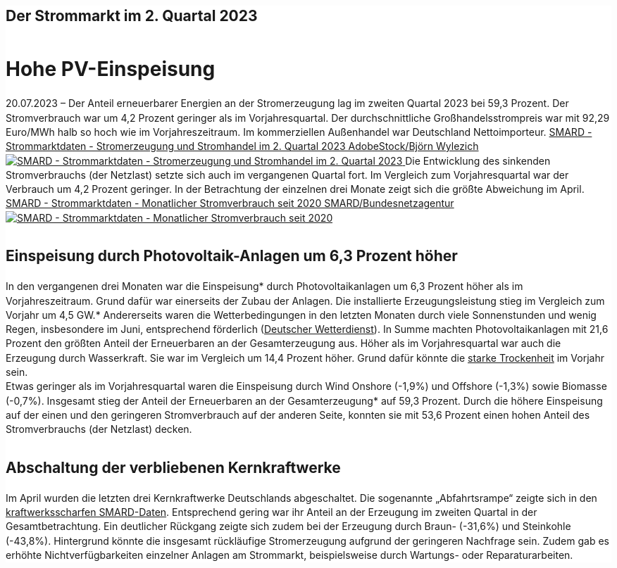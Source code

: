 





## Der Strommarkt im 2. Quartal 2023
# Hohe PV-Einspeisung


20.07.2023 – Der Anteil erneuerbarer Energien an der Stromerzeugung lag im zweiten Quartal 2023 bei 59,3 Prozent. Der Stromverbrauch war um 4,2 Prozent geringer als im Vorjahresquartal. Der durchschnittliche Großhandelsstrompreis war mit 92,29 Euro/MWh halb so hoch wie im Vorjahreszeitraum. Im kommerziellen Außenhandel war Deutschland Nettoimporteur.
[ SMARD - Strommarktdaten - Stromerzeugung und Stromhandel im 2. Quartal 2023 AdobeStock/Björn Wylezich ![SMARD - Strommarktdaten - Stromerzeugung und Stromhandel im 2. Quartal 2023](https://www.smard.de/resource/image/210838/landscape_ratio2x1/1200/600/886eb6f6cbae75df16f32c0ad03c3d00/5D9C3036F49A68C79EC319EE4304DFCF/adobestock-362408969-bjoern-wylezich.jpg) ](https://www.smard.de/resource/blob/210838/401e0efab5a60c09f0736ab4352ed551/adobestock-362408969-bjoern-wylezich-data.jpg)
Die Entwicklung des sinkenden Stromverbrauchs (der Netzlast) setzte sich auch im vergangenen Quartal fort. Im Vergleich zum Vorjahresquartal war der Verbrauch um 4,2 Prozent geringer. In der Betrachtung der einzelnen drei Monate zeigt sich die größte Abweichung im April.
[ SMARD - Strommarktdaten - Monatlicher Stromverbrauch seit 2020 SMARD/Bundesnetzagentur ![SMARD - Strommarktdaten - Monatlicher Stromverbrauch seit 2020](https://www.smard.de/resource/blob/210854/c195caf23378b276a700dfa48e1fbeed/grafik-stromverbrauch-data.png) ](https://www.smard.de/resource/blob/210854/c195caf23378b276a700dfa48e1fbeed/grafik-stromverbrauch-data.png)
## Einspeisung durch Photovoltaik-Anlagen um 6,3 Prozent höher
In den vergangenen drei Monaten war die Einspeisung* durch Photovoltaikanlagen um 6,3 Prozent höher als im Vorjahreszeitraum. Grund dafür war einerseits der Zubau der Anlagen. Die installierte Erzeugungsleistung stieg im Vergleich zum Vorjahr um 4,5 GW.* Andererseits waren die Wetterbedingungen in den letzten Monaten durch viele Sonnenstunden und wenig Regen, insbesondere im Juni, entsprechend förderlich ([Deutscher Wetterdienst](https://www.dwd.de/DE/presse/pressemitteilungen/DE/2023/20230629_deutschlandwetter_juni2023.html)). In Summe machten Photovoltaikanlagen mit 21,6 Prozent den größten Anteil der Erneuerbaren an der Gesamterzeugung aus.
Höher als im Vorjahresquartal war auch die Erzeugung durch Wasserkraft. Sie war im Vergleich um 14,4 Prozent höher. Grund dafür könnte die [starke Trockenheit](https://www.dwd.de/DE/presse/pressemitteilungen/DE/2022/20220429_deutschlandwetter_mai2022.html) im Vorjahr sein.  
Etwas geringer als im Vorjahresquartal waren die Einspeisung durch Wind Onshore (-1,9%) und Offshore (-1,3%) sowie Biomasse (-0,7%).
Insgesamt stieg der Anteil der Erneuerbaren an der Gesamterzeugung* auf 59,3 Prozent. Durch die höhere Einspeisung auf der einen und den geringeren Stromverbrauch auf der anderen Seite, konnten sie mit 53,6 Prozent einen hohen Anteil des Stromverbrauchs (der Netzlast) decken.
## Abschaltung der verbliebenen Kernkraftwerke
Im April wurden die letzten drei Kernkraftwerke Deutschlands abgeschaltet. Die sogenannte „Abfahrtsrampe“ zeigte sich in den [kraftwerksscharfen SMARD-Daten](https://www.smard.de/home/abschaltung-der-letzten-kernkraftwerke-210360). Entsprechend gering war ihr Anteil an der Erzeugung im zweiten Quartal in der Gesamtbetrachtung.
Ein deutlicher Rückgang zeigte sich zudem bei der Erzeugung durch Braun- (-31,6%) und Steinkohle (-43,8%). Hintergrund könnte die insgesamt rückläufige Stromerzeugung aufgrund der geringeren Nachfrage sein. Zudem gab es erhöhte Nichtverfügbarkeiten einzelner Anlagen am Strommarkt, beispielsweise durch Wartungs- oder Reparaturarbeiten.
